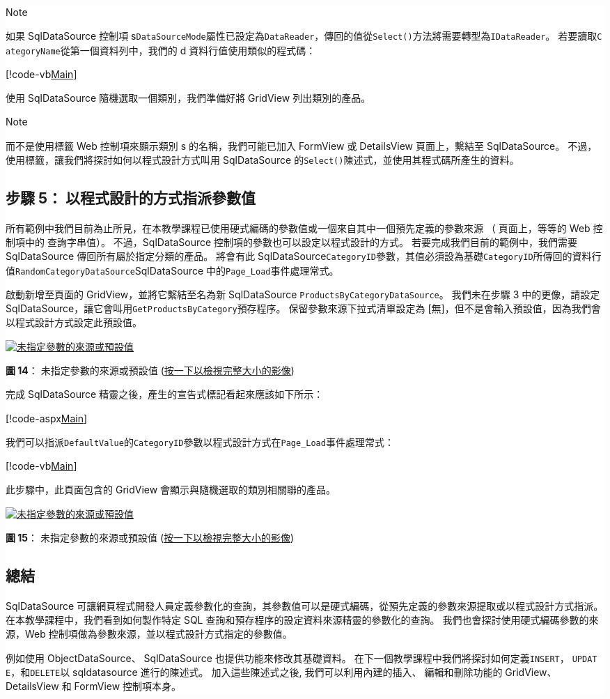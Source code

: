 
> [!NOTE]
> 如果 SqlDataSource 控制項 s`DataSourceMode`屬性已設定為`DataReader`，傳回的值從`Select()`方法將需要轉型為`IDataReader`。 若要讀取`CategoryName`從第一個資料列中，我們的 d 資料行值使用類似的程式碼：


[!code-vb[Main](using-parameterized-queries-with-the-sqldatasource-vb/samples/sample12.vb)]

使用 SqlDataSource 隨機選取一個類別，我們準備好將 GridView 列出類別的產品。

> [!NOTE]
> 而不是使用標籤 Web 控制項來顯示類別 s 的名稱，我們可能已加入 FormView 或 DetailsView 頁面上，繫結至 SqlDataSource。 不過，使用標籤，讓我們將探討如何以程式設計方式叫用 SqlDataSource 的`Select()`陳述式，並使用其程式碼所產生的資料。


## <a name="step-5-assigning-parameter-values-programmatically"></a>步驟 5： 以程式設計的方式指派參數值

所有範例中我們目前為止所見，在本教學課程已使用硬式編碼的參數值或一個來自其中一個預先定義的參數來源 （ 頁面上，等等的 Web 控制項中的 查詢字串值）。 不過，SqlDataSource 控制項的參數也可以設定以程式設計的方式。 若要完成我們目前的範例中，我們需要 SqlDataSource 傳回所有屬於指定分類的產品。 將會有此 SqlDataSource`CategoryID`參數，其值必須設為基礎`CategoryID`所傳回的資料行值`RandomCategoryDataSource`SqlDataSource 中的`Page_Load`事件處理常式。

啟動新增至頁面的 GridView，並將它繫結至名為新 SqlDataSource `ProductsByCategoryDataSource`。 我們未在步驟 3 中的更像，請設定 SqlDataSource，讓它會叫用`GetProductsByCategory`預存程序。 保留參數來源下拉式清單設定為 [無]，但不是會輸入預設值，因為我們會以程式設計方式設定此預設值。


[![未指定參數的來源或預設值](using-parameterized-queries-with-the-sqldatasource-vb/_static/image14.gif)](using-parameterized-queries-with-the-sqldatasource-vb/_static/image27.png)

**圖 14**： 未指定參數的來源或預設值 ([按一下以檢視完整大小的影像](using-parameterized-queries-with-the-sqldatasource-vb/_static/image28.png))


完成 SqlDataSource 精靈之後，產生的宣告式標記看起來應該如下所示：


[!code-aspx[Main](using-parameterized-queries-with-the-sqldatasource-vb/samples/sample13.aspx)]

我們可以指派`DefaultValue`的`CategoryID`參數以程式設計方式在`Page_Load`事件處理常式：


[!code-vb[Main](using-parameterized-queries-with-the-sqldatasource-vb/samples/sample14.vb)]

此步驟中，此頁面包含的 GridView 會顯示與隨機選取的類別相關聯的產品。


[![未指定參數的來源或預設值](using-parameterized-queries-with-the-sqldatasource-vb/_static/image15.gif)](using-parameterized-queries-with-the-sqldatasource-vb/_static/image29.png)

**圖 15**： 未指定參數的來源或預設值 ([按一下以檢視完整大小的影像](using-parameterized-queries-with-the-sqldatasource-vb/_static/image30.png))


## <a name="summary"></a>總結

SqlDataSource 可讓網頁程式開發人員定義參數化的查詢，其參數值可以是硬式編碼，從預先定義的參數來源提取或以程式設計方式指派。 在本教學課程中，我們看到如何製作特定 SQL 查詢和預存程序的設定資料來源精靈的參數化的查詢。 我們也會探討使用硬式編碼參數的來源，Web 控制項做為參數來源，並以程式設計方式指定的參數值。

例如使用 ObjectDataSource、 SqlDataSource 也提供功能來修改其基礎資料。 在下一個教學課程中我們將探討如何定義`INSERT`， `UPDATE`，和`DELETE`以 sqldatasource 進行的陳述式。 加入這些陳述式之後, 我們可以利用內建的插入、 編輯和刪除功能的 GridView、 DetailsView 和 FormView 控制項本身。
